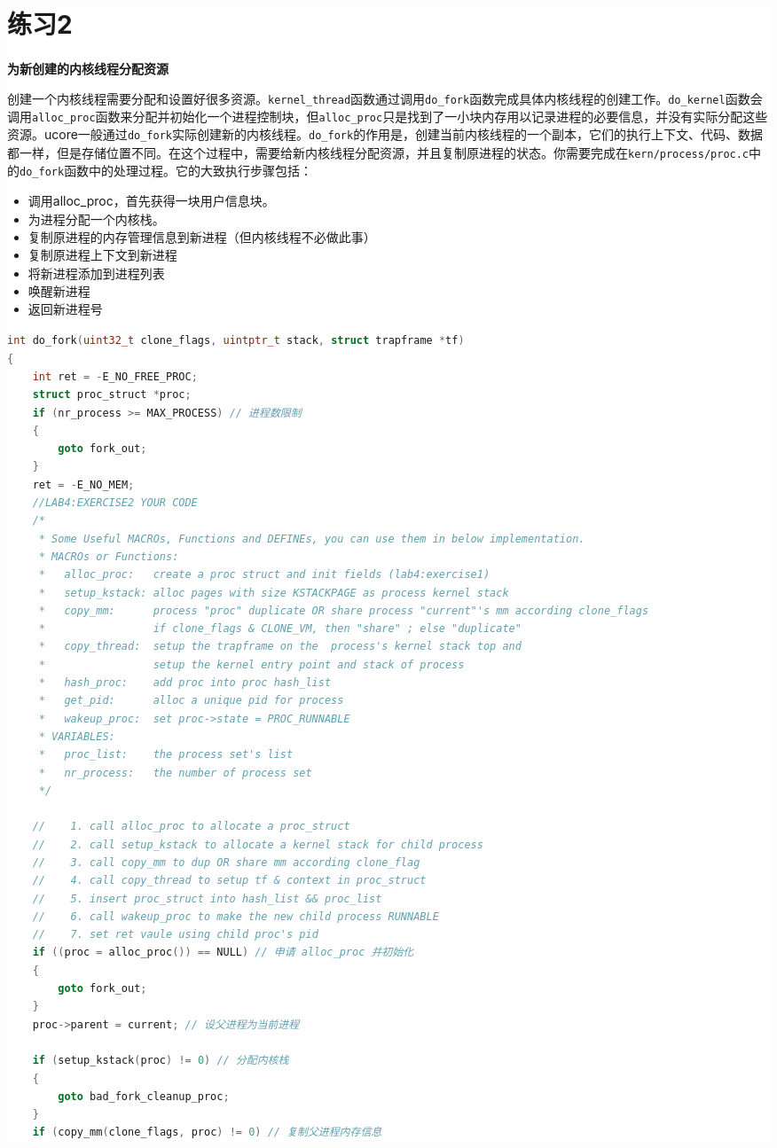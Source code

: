 # 练习2

**为新创建的内核线程分配资源**

创建一个内核线程需要分配和设置好很多资源。`kernel_thread`函数通过调用`do_fork`函数完成具体内核线程的创建工作。`do_kernel`函数会调用`alloc_proc`函数来分配并初始化一个进程控制块，但`alloc_proc`只是找到了一小块内存用以记录进程的必要信息，并没有实际分配这些资源。ucore一般通过`do_fork`实际创建新的内核线程。`do_fork`的作用是，创建当前内核线程的一个副本，它们的执行上下文、代码、数据都一样，但是存储位置不同。在这个过程中，需要给新内核线程分配资源，并且复制原进程的状态。你需要完成在`kern/process/proc.c`中的`do_fork`函数中的处理过程。它的大致执行步骤包括：

- 调用alloc_proc，首先获得一块用户信息块。
- 为进程分配一个内核栈。
- 复制原进程的内存管理信息到新进程（但内核线程不必做此事）
- 复制原进程上下文到新进程
- 将新进程添加到进程列表
- 唤醒新进程
- 返回新进程号

```c
int do_fork(uint32_t clone_flags, uintptr_t stack, struct trapframe *tf)
{
    int ret = -E_NO_FREE_PROC;
    struct proc_struct *proc;
    if (nr_process >= MAX_PROCESS) // 进程数限制
    {
        goto fork_out;
    }
    ret = -E_NO_MEM;
    //LAB4:EXERCISE2 YOUR CODE
    /*
     * Some Useful MACROs, Functions and DEFINEs, you can use them in below implementation.
     * MACROs or Functions:
     *   alloc_proc:   create a proc struct and init fields (lab4:exercise1)
     *   setup_kstack: alloc pages with size KSTACKPAGE as process kernel stack
     *   copy_mm:      process "proc" duplicate OR share process "current"'s mm according clone_flags
     *                 if clone_flags & CLONE_VM, then "share" ; else "duplicate"
     *   copy_thread:  setup the trapframe on the  process's kernel stack top and
     *                 setup the kernel entry point and stack of process
     *   hash_proc:    add proc into proc hash_list
     *   get_pid:      alloc a unique pid for process
     *   wakeup_proc:  set proc->state = PROC_RUNNABLE
     * VARIABLES:
     *   proc_list:    the process set's list
     *   nr_process:   the number of process set
     */

    //    1. call alloc_proc to allocate a proc_struct
    //    2. call setup_kstack to allocate a kernel stack for child process
    //    3. call copy_mm to dup OR share mm according clone_flag
    //    4. call copy_thread to setup tf & context in proc_struct
    //    5. insert proc_struct into hash_list && proc_list
    //    6. call wakeup_proc to make the new child process RUNNABLE
    //    7. set ret vaule using child proc's pid
    if ((proc = alloc_proc()) == NULL) // 申请 alloc_proc 并初始化
    {
        goto fork_out;
    }
    proc->parent = current; // 设父进程为当前进程

    if (setup_kstack(proc) != 0) // 分配内核栈
    {
        goto bad_fork_cleanup_proc;
    }
    if (copy_mm(clone_flags, proc) != 0) // 复制父进程内存信息
```